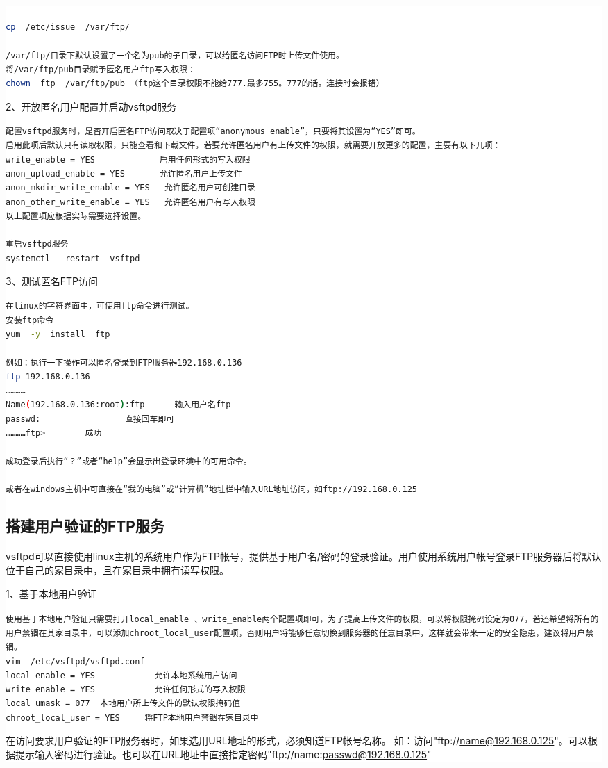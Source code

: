 ```bash

cp  /etc/issue  /var/ftp/

/var/ftp/目录下默认设置了一个名为pub的子目录，可以给匿名访问FTP时上传文件使用。
将/var/ftp/pub目录赋予匿名用户ftp写入权限：
chown  ftp  /var/ftp/pub （ftp这个目录权限不能给777.最多755。777的话。连接时会报错）
```
2、开放匿名用户配置并启动vsftpd服务
```bash
配置vsftpd服务时，是否开启匿名FTP访问取决于配置项“anonymous_enable”，只要将其设置为“YES”即可。
启用此项后默认只有读取权限，只能查看和下载文件，若要允许匿名用户有上传文件的权限，就需要开放更多的配置，主要有以下几项：
write_enable = YES             启用任何形式的写入权限
anon_upload_enable = YES       允许匿名用户上传文件
anon_mkdir_write_enable = YES   允许匿名用户可创建目录
anon_other_write_enable = YES   允许匿名用户有写入权限
以上配置项应根据实际需要选择设置。

重启vsftpd服务
systemctl   restart  vsftpd
```
3、测试匿名FTP访问
```bash
在linux的字符界面中，可使用ftp命令进行测试。
安装ftp命令 
yum  -y  install  ftp

例如：执行一下操作可以匿名登录到FTP服务器192.168.0.136
ftp 192.168.0.136
…………
Name(192.168.0.136:root):ftp 	  输入用户名ftp
passwd:         		直接回车即可
…………ftp> 		成功

成功登录后执行“？”或者“help”会显示出登录环境中的可用命令。

或者在windows主机中可直接在“我的电脑”或“计算机”地址栏中输入URL地址访问，如ftp://192.168.0.125
```
## 搭建用户验证的FTP服务
vsftpd可以直接使用linux主机的系统用户作为FTP帐号，提供基于用户名/密码的登录验证。用户使用系统用户帐号登录FTP服务器后将默认位于自己的家目录中，且在家目录中拥有读写权限。

1、基于本地用户验证
```bash
使用基于本地用户验证只需要打开local_enable 、write_enable两个配置项即可，为了提高上传文件的权限，可以将权限掩码设定为077，若还希望将所有的用户禁锢在其家目录中，可以添加chroot_local_user配置项，否则用户将能够任意切换到服务器的任意目录中，这样就会带来一定的安全隐患，建议将用户禁锢。
vim  /etc/vsftpd/vsftpd.conf
local_enable = YES            允许本地系统用户访问
write_enable = YES            允许任何形式的写入权限
local_umask = 077  本地用户所上传文件的默认权限掩码值
chroot_local_user = YES		将FTP本地用户禁锢在家目录中
```
在访问要求用户验证的FTP服务器时，如果选用URL地址的形式，必须知道FTP帐号名称。
如：访问"ftp://name@192.168.0.125"。可以根据提示输入密码进行验证。也可以在URL地址中直接指定密码"ftp://name:passwd@192.168.0.125"
